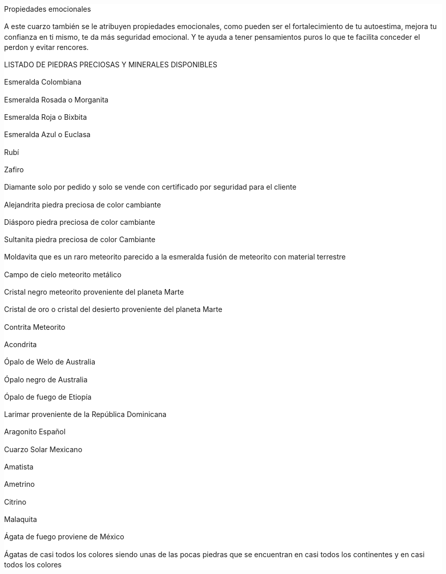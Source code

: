 Propiedades emocionales

A este cuarzo también se le atribuyen propiedades emocionales, como pueden ser el fortalecimiento de tu autoestima, mejora tu confianza en ti mismo, te da más seguridad emocional. Y te ayuda a tener pensamientos puros lo que te facilita conceder el perdon y evitar rencores.

LISTADO DE PIEDRAS PRECIOSAS Y MINERALES DISPONIBLES

Esmeralda Colombiana 

Esmeralda Rosada o Morganita

Esmeralda Roja o Bixbita

Esmeralda Azul o Euclasa 

Rubí 

Zafiro 

Diamante solo por pedido y solo se vende con certificado por seguridad para el cliente

Alejandrita piedra preciosa de color cambiante 

Diásporo piedra preciosa de color cambiante 

Sultanita piedra preciosa de color Cambiante 

Moldavita que es un raro meteorito parecido a la esmeralda fusión de meteorito con material terrestre 

Campo de cielo meteorito metálico 

Cristal negro meteorito proveniente del planeta Marte 

Cristal de oro o cristal del desierto proveniente del planeta Marte 

Contrita Meteorito 

Acondrita 

Ópalo de Welo de Australia 

Ópalo negro de Australia 

Ópalo de fuego de Etiopía 

Larimar proveniente de la República Dominicana 

Aragonito Español 

Cuarzo Solar Mexicano 

Amatista 

Ametrino 

Citrino 

Malaquita 

Ágata de fuego proviene de México 

Ágatas de casi todos los colores siendo unas de las pocas piedras que se encuentran en casi todos los continentes y en casi todos los colores 
